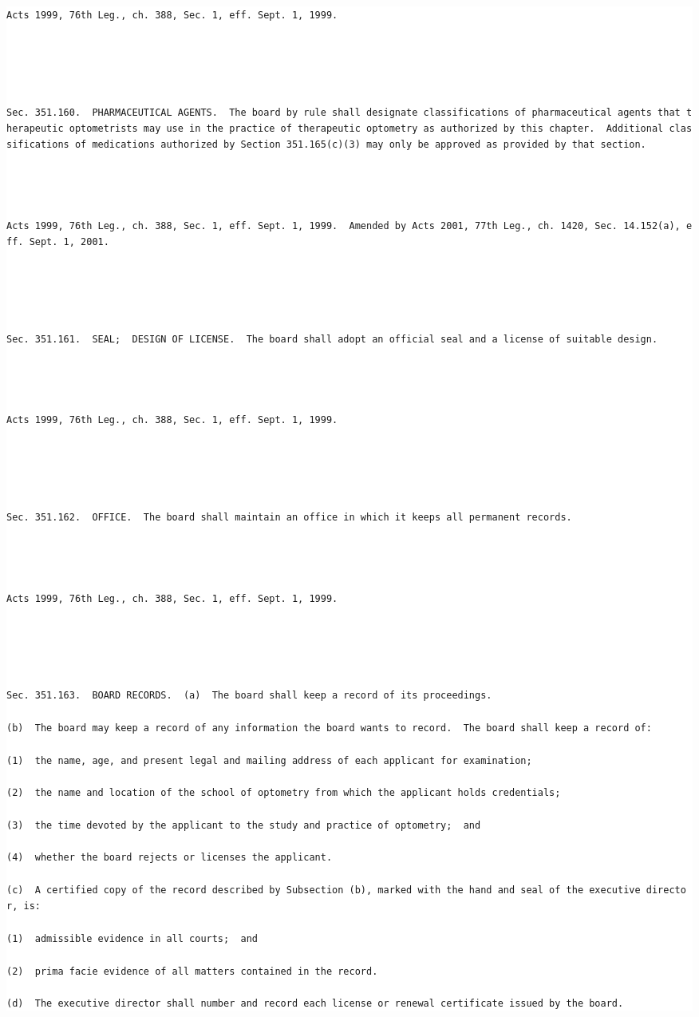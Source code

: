     
    
    
    Acts 1999, 76th Leg., ch. 388, Sec. 1, eff. Sept. 1, 1999.
    
    
    
    
    
    Sec. 351.160.  PHARMACEUTICAL AGENTS.  The board by rule shall designate classifications of pharmaceutical agents that therapeutic optometrists may use in the practice of therapeutic optometry as authorized by this chapter.  Additional classifications of medications authorized by Section 351.165(c)(3) may only be approved as provided by that section.
    
    
    
    
    Acts 1999, 76th Leg., ch. 388, Sec. 1, eff. Sept. 1, 1999.  Amended by Acts 2001, 77th Leg., ch. 1420, Sec. 14.152(a), eff. Sept. 1, 2001.
    
    
    
    
    
    Sec. 351.161.  SEAL;  DESIGN OF LICENSE.  The board shall adopt an official seal and a license of suitable design.
    
    
    
    
    Acts 1999, 76th Leg., ch. 388, Sec. 1, eff. Sept. 1, 1999.
    
    
    
    
    
    Sec. 351.162.  OFFICE.  The board shall maintain an office in which it keeps all permanent records.
    
    
    
    
    Acts 1999, 76th Leg., ch. 388, Sec. 1, eff. Sept. 1, 1999.
    
    
    
    
    
    Sec. 351.163.  BOARD RECORDS.  (a)  The board shall keep a record of its proceedings.
    
    (b)  The board may keep a record of any information the board wants to record.  The board shall keep a record of:
    
    (1)  the name, age, and present legal and mailing address of each applicant for examination;
    
    (2)  the name and location of the school of optometry from which the applicant holds credentials;
    
    (3)  the time devoted by the applicant to the study and practice of optometry;  and
    
    (4)  whether the board rejects or licenses the applicant.
    
    (c)  A certified copy of the record described by Subsection (b), marked with the hand and seal of the executive director, is:
    
    (1)  admissible evidence in all courts;  and
    
    (2)  prima facie evidence of all matters contained in the record.
    
    (d)  The executive director shall number and record each license or renewal certificate issued by the board.
    
    
    